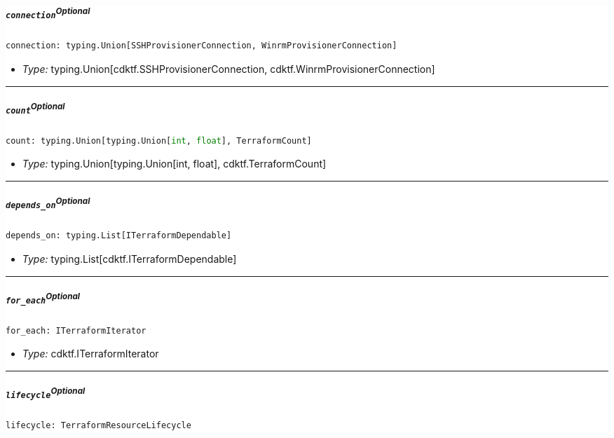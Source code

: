 ##### `connection`<sup>Optional</sup> <a name="connection" id="@cdktf/provider-cloudflare.dataCloudflareZeroTrustGatewayCategoriesList.DataCloudflareZeroTrustGatewayCategoriesListConfig.property.connection"></a>

```python
connection: typing.Union[SSHProvisionerConnection, WinrmProvisionerConnection]
```

- *Type:* typing.Union[cdktf.SSHProvisionerConnection, cdktf.WinrmProvisionerConnection]

---

##### `count`<sup>Optional</sup> <a name="count" id="@cdktf/provider-cloudflare.dataCloudflareZeroTrustGatewayCategoriesList.DataCloudflareZeroTrustGatewayCategoriesListConfig.property.count"></a>

```python
count: typing.Union[typing.Union[int, float], TerraformCount]
```

- *Type:* typing.Union[typing.Union[int, float], cdktf.TerraformCount]

---

##### `depends_on`<sup>Optional</sup> <a name="depends_on" id="@cdktf/provider-cloudflare.dataCloudflareZeroTrustGatewayCategoriesList.DataCloudflareZeroTrustGatewayCategoriesListConfig.property.dependsOn"></a>

```python
depends_on: typing.List[ITerraformDependable]
```

- *Type:* typing.List[cdktf.ITerraformDependable]

---

##### `for_each`<sup>Optional</sup> <a name="for_each" id="@cdktf/provider-cloudflare.dataCloudflareZeroTrustGatewayCategoriesList.DataCloudflareZeroTrustGatewayCategoriesListConfig.property.forEach"></a>

```python
for_each: ITerraformIterator
```

- *Type:* cdktf.ITerraformIterator

---

##### `lifecycle`<sup>Optional</sup> <a name="lifecycle" id="@cdktf/provider-cloudflare.dataCloudflareZeroTrustGatewayCategoriesList.DataCloudflareZeroTrustGatewayCategoriesListConfig.property.lifecycle"></a>

```python
lifecycle: TerraformResourceLifecycle
```

